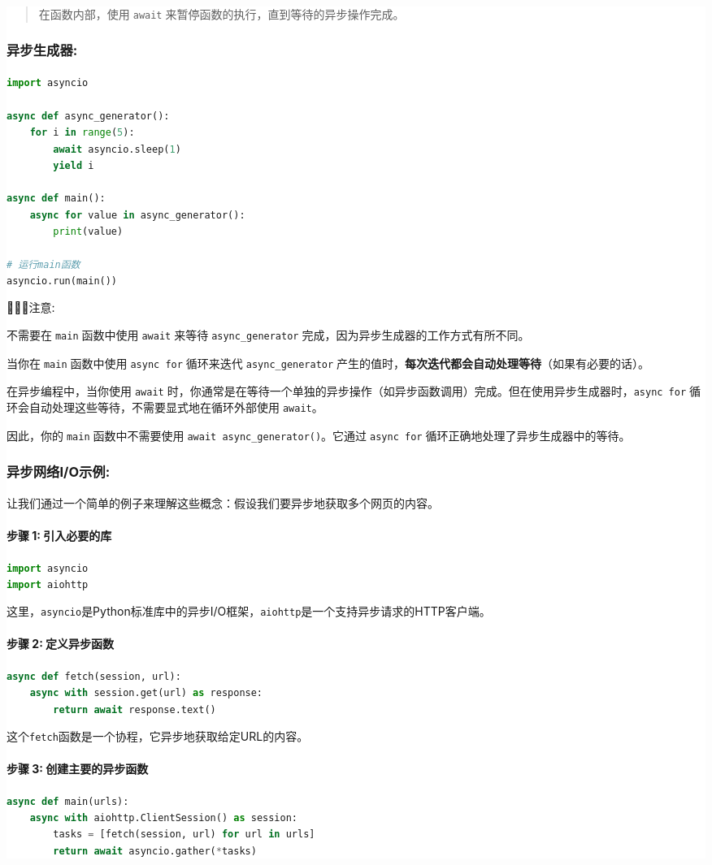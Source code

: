 > 在函数内部，使用 `await` 来暂停函数的执行，直到等待的异步操作完成。

### 异步生成器:

```python
import asyncio

async def async_generator():
    for i in range(5):
        await asyncio.sleep(1)
        yield i

async def main():
    async for value in async_generator():
        print(value)

# 运行main函数
asyncio.run(main())
```

🚨🚨🚨注意:<br>

不需要在 `main` 函数中使用 `await` 来等待 `async_generator` 完成，因为异步生成器的工作方式有所不同。<br>

当你在 `main` 函数中使用 `async for` 循环来迭代 `async_generator` 产生的值时，**每次迭代都会自动处理等待**（如果有必要的话）。<br>

在异步编程中，当你使用 `await` 时，你通常是在等待一个单独的异步操作（如异步函数调用）完成。但在使用异步生成器时，`async for` 循环会自动处理这些等待，不需要显式地在循环外部使用 `await`。<br>

因此，你的 `main` 函数中不需要使用 `await async_generator()`。它通过 `async for` 循环正确地处理了异步生成器中的等待。<br>

### 异步网络I/O示例:

让我们通过一个简单的例子来理解这些概念：假设我们要异步地获取多个网页的内容。<br>

#### 步骤 1: 引入必要的库

```python
import asyncio
import aiohttp
```

这里，`asyncio`是Python标准库中的异步I/O框架，`aiohttp`是一个支持异步请求的HTTP客户端。<br>

#### 步骤 2: 定义异步函数

```python
async def fetch(session, url):
    async with session.get(url) as response:
        return await response.text()
```

这个`fetch`函数是一个协程，它异步地获取给定URL的内容。<br>

#### 步骤 3: 创建主要的异步函数

```python
async def main(urls):
    async with aiohttp.ClientSession() as session:
        tasks = [fetch(session, url) for url in urls]
        return await asyncio.gather(*tasks)
```
